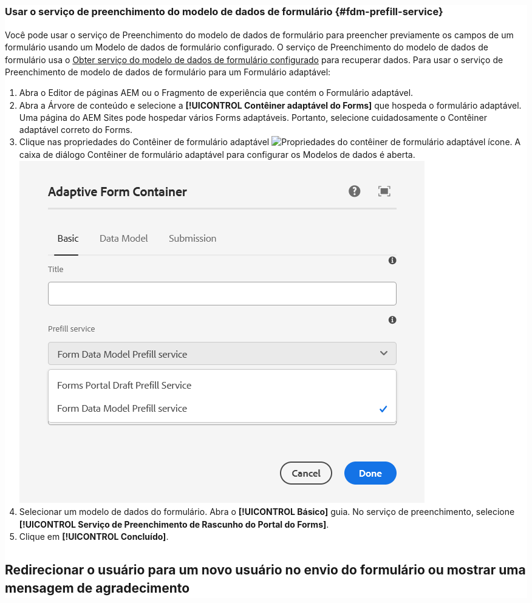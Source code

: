 ### Usar o serviço de preenchimento do modelo de dados de formulário {#fdm-prefill-service}

Você pode usar o serviço de Preenchimento do modelo de dados de formulário para preencher previamente os campos de um formulário usando um Modelo de dados de formulário configurado. O serviço de Preenchimento do modelo de dados de formulário usa o [Obter serviço do modelo de dados de formulário configurado](work-with-form-data-model.md#add-data-model-objects-and-services-add-data-model-objects-and-services) para recuperar dados. Para usar o serviço de Preenchimento de modelo de dados de formulário para um Formulário adaptável:

1. Abra o Editor de páginas AEM ou o Fragmento de experiência que contém o Formulário adaptável.
1. Abra a Árvore de conteúdo e selecione a **[!UICONTROL Contêiner adaptável do Forms]** que hospeda o formulário adaptável. Uma página do AEM Sites pode hospedar vários Forms adaptáveis. Portanto, selecione cuidadosamente o Contêiner adaptável correto do Forms.
1. Clique nas propriedades do Contêiner de formulário adaptável ![Propriedades do contêiner de formulário adaptável](/help/forms/using/assets/configure-icon.svg) ícone. A caixa de diálogo Contêiner de formulário adaptável para configurar os Modelos de dados é aberta.
   ![Preencher o editor de página do serviço fdm aem sites](/help/forms/using/assets/prefill-service-fdm-aem-sites-page-editor.png)
1. Selecionar um modelo de dados do formulário. Abra o **[!UICONTROL Básico]** guia. No serviço de preenchimento, selecione **[!UICONTROL Serviço de Preenchimento de Rascunho do Portal do Forms]**.
1. Clique em **[!UICONTROL Concluído]**.

## Redirecionar o usuário para um novo usuário no envio do formulário ou mostrar uma mensagem de agradecimento
